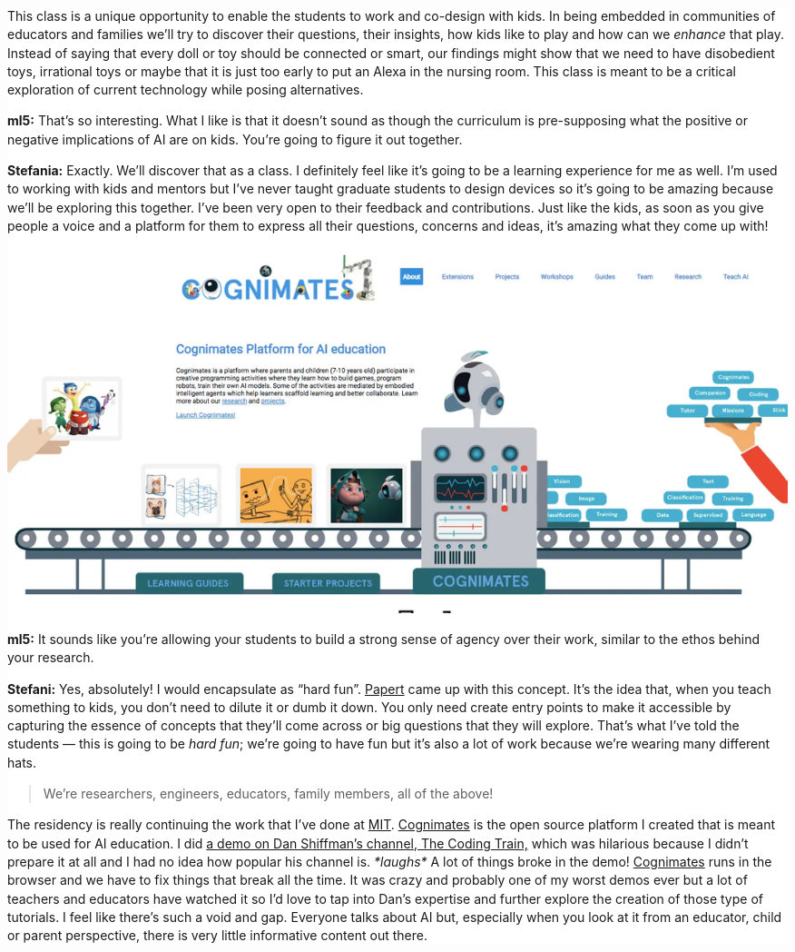 This class is a unique opportunity to enable the students to work and co-design with kids. In being embedded in communities of educators and families we’ll try to discover their questions, their insights, how kids like to play and how can we _enhance_ that play. Instead of saying that every doll or toy should be connected or smart, our findings might show that we need to have disobedient toys, irrational toys or maybe that it is just too early to put an Alexa in the nursing room. This class is meant to be a critical exploration of current technology while posing alternatives.

**ml5:** That’s so interesting. What I like is that it doesn’t sound as though the curriculum is pre-supposing what the positive or negative implications of AI are on kids. You’re going to figure it out together.  

**Stefania:** Exactly. We’ll discover that as a class. I definitely feel like it’s going to be a learning experience for me as well. I’m used to working with kids and mentors but I’ve never taught graduate students to design devices so it’s going to be amazing because we’ll be exploring this together. I’ve been very open to their feedback and contributions. Just like the kids, as soon as you give people a voice and a platform for them to express all their questions, concerns and ideas, it’s amazing what they come up with!

![Screenshot of the Cognimates website.](./images/02.webp)

**ml5:** It sounds like you’re allowing your students to build a strong sense of agency over their work, similar to the ethos behind your research.  

**Stefani:** Yes, absolutely! I would encapsulate as “hard fun”. [Papert](http://www.papert.org/articles/HardFun.html) came up with this concept. It’s the idea that, when you teach something to kids, you don’t need to dilute it or dumb it down. You only need create entry points to make it accessible by capturing the essence of concepts that they’ll come across or big questions that they will explore. That’s what I’ve told the students — this is going to be _hard fun_; we’re going to have fun but it’s also a lot of work because we’re wearing many different hats.

> We’re researchers, engineers, educators, family members, all of the above!

The residency is really continuing the work that I’ve done at [MIT](https://www.media.mit.edu/projects/cognimates/overview/). [Cognimates](https://mitmedialab.github.io/cognimates-website/about/) is the open source platform I created that is meant to be used for AI education. I did [a demo on Dan Shiffman’s channel, The Coding Train,](https://www.youtube.com/watch?v=U220GvNu1TY) which was hilarious because I didn’t prepare it at all and I had no idea how popular his channel is. _\*laughs\*_ A lot of things broke in the demo! [Cognimates](https://mitmedialab.github.io/cognimates-website/about/) runs in the browser and we have to fix things that break all the time. It was crazy and probably one of my worst demos ever but a lot of teachers and educators have watched it so I’d love to tap into Dan’s expertise and further explore the creation of those type of tutorials. I feel like there’s such a void and gap. Everyone talks about AI but, especially when you look at it from an educator, child or parent perspective, there is very little informative content out there.
